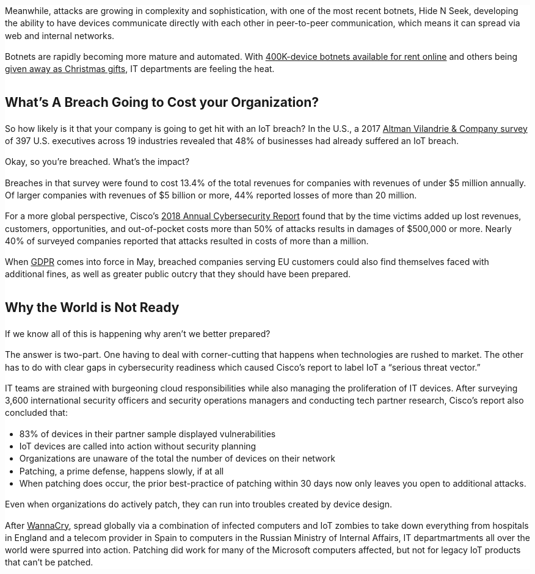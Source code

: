 Meanwhile, attacks are growing in complexity and sophistication, with one of the most recent botnets, Hide N Seek, developing the ability to have devices communicate directly with each other in peer-to-peer communication, which means it can spread via web and internal networks.

Botnets are rapidly becoming more mature and automated. With [400K-device botnets available for rent online](https://www.bleepingcomputer.com/news/security/you-can-now-rent-a-mirai-botnet-of-400-000-bots/) and others being [given away as Christmas gifts](http://www.zdnet.com/article/satori-malware-code-given-away-for-christmas/), IT departments are feeling the heat.

## What’s A Breach Going to Cost your Organization?

So how likely is it that your company is going to get hit with an IoT breach?
In the U.S., a 2017 [Altman Vilandrie & Company survey](http://www.altvil.com/wp-content/uploads/2017/06/AVCo.-IoT-Security-White-Paper-June-2017.pdf) of 397 U.S. executives across 19 industries revealed that 48% of businesses had already suffered an IoT breach.

Okay, so you’re breached. What’s the impact?

Breaches in that survey were found to cost 13.4% of the total revenues for companies with revenues of under $5 million annually. Of larger companies with revenues of $5 billion or more, 44% reported losses of more than 20 million.

For a more global perspective, Cisco’s [2018 Annual Cybersecurity Report](https://www.cisco.com/c/dam/m/digital/elq-cmcglobal/witb/acr2018/acr2018final.pdf?dtid=odicdc000016&ccid=cc000160&oid=anrsc005679&ecid=8196&elqTrackId=686210143d34494fa27ff73da9690a5b&elqaid=9452&elqat=2) found that by the time victims added up lost revenues, customers, opportunities, and out-of-pocket costs more than 
50% of attacks results in damages of $500,000 or more. Nearly 40% of surveyed companies reported that attacks resulted in costs of more than a million. 

When [GDPR](https://auth0.com/gdpr) comes into force in May, breached companies serving EU customers could also find themselves faced with additional fines, as well as greater public outcry that they should have been prepared.

## Why the World is Not Ready

If we know all of this is happening why aren’t we better prepared?

The answer is two-part. One having to deal with corner-cutting that happens when technologies are rushed to market. The other has to do with clear gaps in cybersecurity readiness which caused Cisco’s report to label IoT a “serious threat vector.”

IT teams are strained with burgeoning cloud responsibilities while also managing the proliferation of IT devices. After surveying 3,600 international security officers and security operations managers and conducting tech partner research, Cisco’s report also concluded that: 

* 83% of devices in their partner sample displayed vulnerabilities
* IoT devices are called into action without security planning
* Organizations are unaware of the total the number of devices on their network
* Patching, a prime defense, happens slowly, if at all
* When patching does occur, the prior best-practice of patching within 30 days now only leaves you open to additional attacks.

Even when organizations do actively patch, they can run into troubles created by device design.

After [WannaCry](https://www.helpnetsecurity.com/2017/05/17/wannacry-iot/), spread globally via a combination of infected computers and IoT zombies to take down everything from hospitals in England and a telecom provider in Spain to computers in the Russian Ministry of Internal Affairs, IT departmartments all over the world were spurred into action. Patching did work for many of the Microsoft computers affected, but not for legacy IoT products that can’t be patched.
